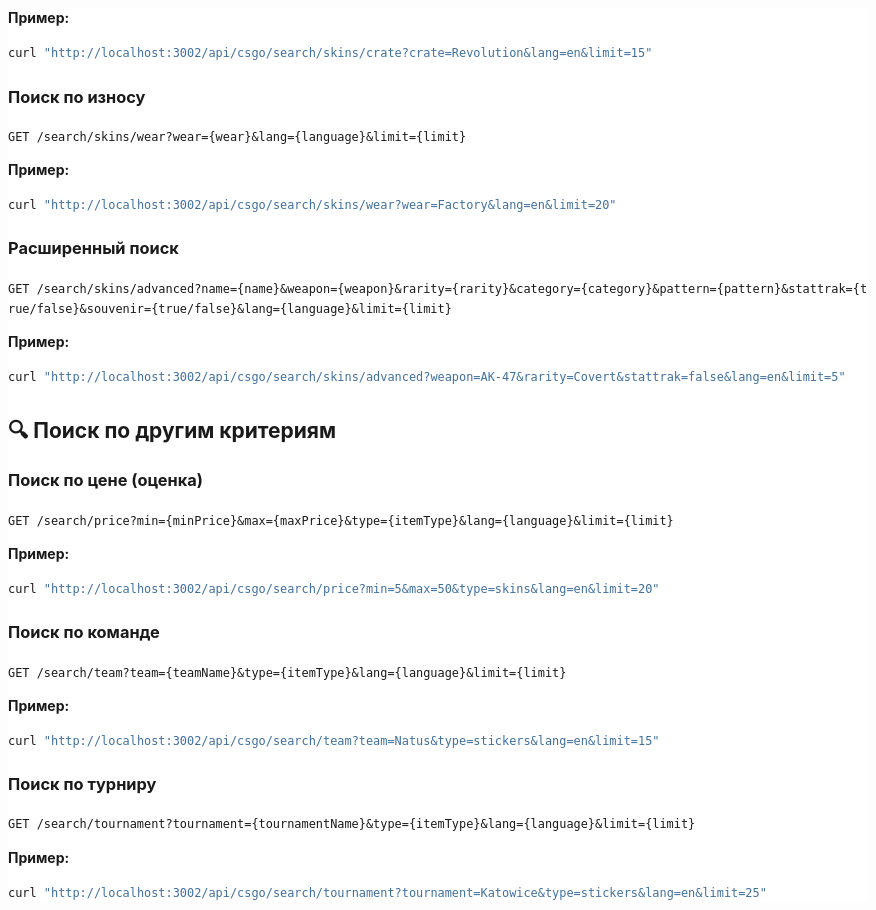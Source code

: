 **Пример:**
```bash
curl "http://localhost:3002/api/csgo/search/skins/crate?crate=Revolution&lang=en&limit=15"
```

### Поиск по износу
```http
GET /search/skins/wear?wear={wear}&lang={language}&limit={limit}
```

**Пример:**
```bash
curl "http://localhost:3002/api/csgo/search/skins/wear?wear=Factory&lang=en&limit=20"
```

### Расширенный поиск
```http
GET /search/skins/advanced?name={name}&weapon={weapon}&rarity={rarity}&category={category}&pattern={pattern}&stattrak={true/false}&souvenir={true/false}&lang={language}&limit={limit}
```

**Пример:**
```bash
curl "http://localhost:3002/api/csgo/search/skins/advanced?weapon=AK-47&rarity=Covert&stattrak=false&lang=en&limit=5"
```

## 🔍 Поиск по другим критериям

### Поиск по цене (оценка)
```http
GET /search/price?min={minPrice}&max={maxPrice}&type={itemType}&lang={language}&limit={limit}
```

**Пример:**
```bash
curl "http://localhost:3002/api/csgo/search/price?min=5&max=50&type=skins&lang=en&limit=20"
```

### Поиск по команде
```http
GET /search/team?team={teamName}&type={itemType}&lang={language}&limit={limit}
```

**Пример:**
```bash
curl "http://localhost:3002/api/csgo/search/team?team=Natus&type=stickers&lang=en&limit=15"
```

### Поиск по турниру
```http
GET /search/tournament?tournament={tournamentName}&type={itemType}&lang={language}&limit={limit}
```

**Пример:**
```bash
curl "http://localhost:3002/api/csgo/search/tournament?tournament=Katowice&type=stickers&lang=en&limit=25"
```
